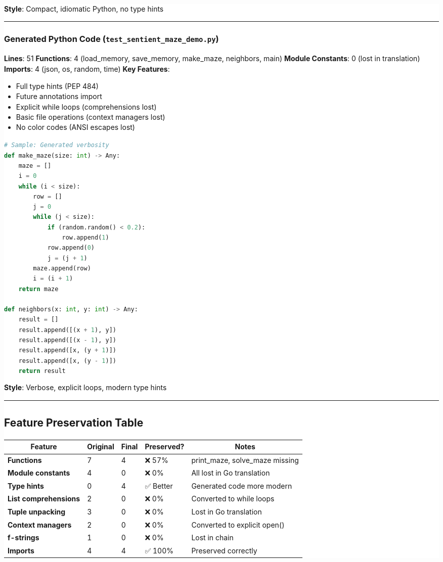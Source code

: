 **Style**: Compact, idiomatic Python, no type hints

---

### Generated Python Code (`test_sentient_maze_demo.py`)

**Lines**: 51
**Functions**: 4 (load_memory, save_memory, make_maze, neighbors, main)
**Module Constants**: 0 (lost in translation)
**Imports**: 4 (json, os, random, time)
**Key Features**:
- Full type hints (PEP 484)
- Future annotations import
- Explicit while loops (comprehensions lost)
- Basic file operations (context managers lost)
- No color codes (ANSI escapes lost)

```python
# Sample: Generated verbosity
def make_maze(size: int) -> Any:
    maze = []
    i = 0
    while (i < size):
        row = []
        j = 0
        while (j < size):
            if (random.random() < 0.2):
                row.append(1)
            row.append(0)
            j = (j + 1)
        maze.append(row)
        i = (i + 1)
    return maze

def neighbors(x: int, y: int) -> Any:
    result = []
    result.append([(x + 1), y])
    result.append([(x - 1), y])
    result.append([x, (y + 1)])
    result.append([x, (y - 1)])
    return result
```

**Style**: Verbose, explicit loops, modern type hints

---

## Feature Preservation Table

| Feature | Original | Final | Preserved? | Notes |
|---------|----------|-------|------------|-------|
| **Functions** | 7 | 4 | ❌ 57% | print_maze, solve_maze missing |
| **Module constants** | 4 | 0 | ❌ 0% | All lost in Go translation |
| **Type hints** | 0 | 4 | ✅ Better | Generated code more modern |
| **List comprehensions** | 2 | 0 | ❌ 0% | Converted to while loops |
| **Tuple unpacking** | 3 | 0 | ❌ 0% | Lost in Go translation |
| **Context managers** | 2 | 0 | ❌ 0% | Converted to explicit open() |
| **f-strings** | 1 | 0 | ❌ 0% | Lost in chain |
| **Imports** | 4 | 4 | ✅ 100% | Preserved correctly |
